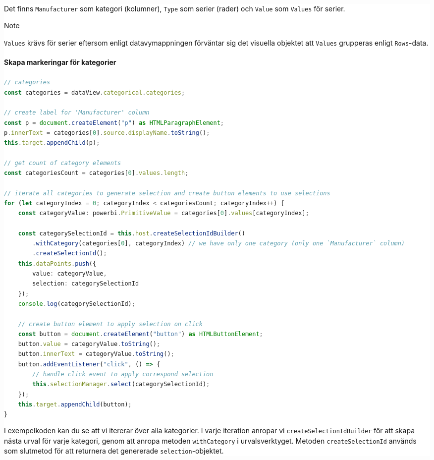 Det finns `Manufacturer` som kategori (kolumner), `Type` som serier (rader) och `Value` som `Values` för serier.

> [!NOTE]
> `Values` krävs för serier eftersom enligt datavymappningen förväntar sig det visuella objektet att `Values` grupperas enligt `Rows`-data.

#### <a name="create-selections-for-categories"></a>Skapa markeringar för kategorier

```typescript
// categories
const categories = dataView.categorical.categories;

// create label for 'Manufacturer' column
const p = document.createElement("p") as HTMLParagraphElement;
p.innerText = categories[0].source.displayName.toString();
this.target.appendChild(p);

// get count of category elements
const categoriesCount = categories[0].values.length;

// iterate all categories to generate selection and create button elements to use selections
for (let categoryIndex = 0; categoryIndex < categoriesCount; categoryIndex++) {
    const categoryValue: powerbi.PrimitiveValue = categories[0].values[categoryIndex];

    const categorySelectionId = this.host.createSelectionIdBuilder()
        .withCategory(categories[0], categoryIndex) // we have only one category (only one `Manufacturer` column)
        .createSelectionId();
    this.dataPoints.push({
        value: categoryValue,
        selection: categorySelectionId
    });
    console.log(categorySelectionId);

    // create button element to apply selection on click
    const button = document.createElement("button") as HTMLButtonElement;
    button.value = categoryValue.toString();
    button.innerText = categoryValue.toString();
    button.addEventListener("click", () => {
        // handle click event to apply correspond selection
        this.selectionManager.select(categorySelectionId);
    });
    this.target.appendChild(button);
}
```

I exempelkoden kan du se att vi itererar över alla kategorier. I varje iteration anropar vi `createSelectionIdBuilder` för att skapa nästa urval för varje kategori, genom att anropa metoden `withCategory` i urvalsverktyget. Metoden `createSelectionId` används som slutmetod för att returnera det genererade `selection`-objektet.
